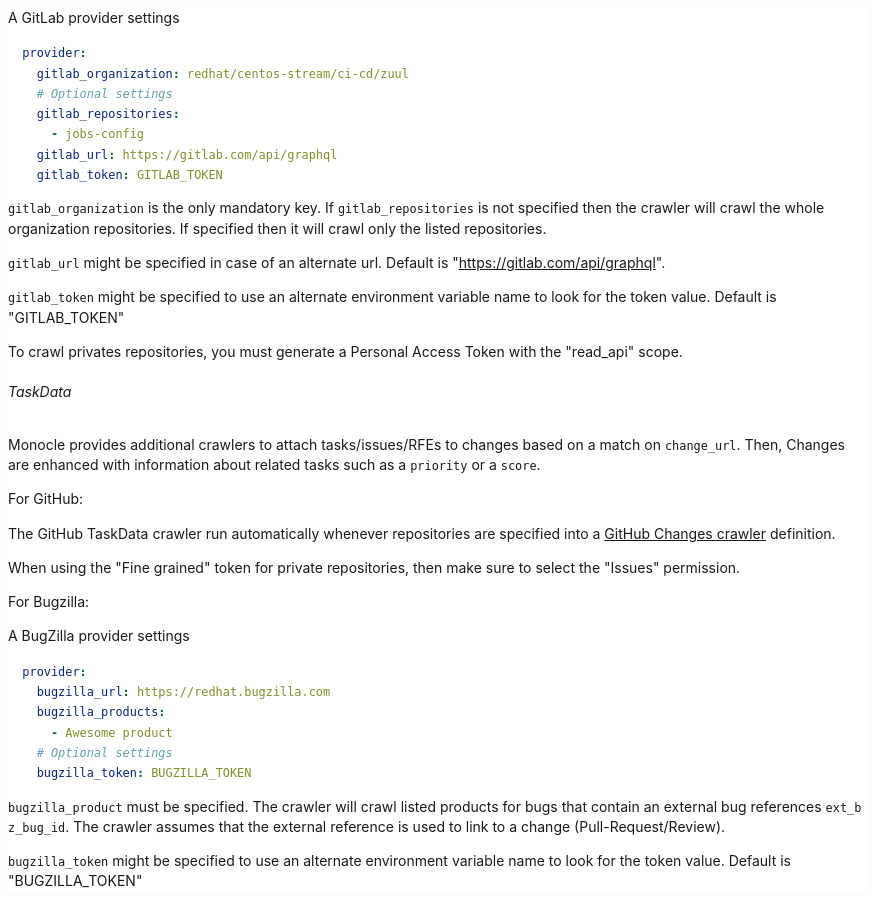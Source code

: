 A GitLab provider settings

```YAML
  provider:
    gitlab_organization: redhat/centos-stream/ci-cd/zuul
    # Optional settings
    gitlab_repositories:
      - jobs-config
    gitlab_url: https://gitlab.com/api/graphql
    gitlab_token: GITLAB_TOKEN
```

`gitlab_organization` is the only mandatory key. If `gitlab_repositories` is not specified then
the crawler will crawl the whole organization repositories. If specified then it will crawl only
the listed repositories.

`gitlab_url` might be specified in case of an alternate url. Default is "https://gitlab.com/api/graphql".

`gitlab_token` might be specified to use an alternate environment variable name to look for the
token value. Default is "GITLAB_TOKEN"

To crawl privates repositories, you must generate a Personal Access Token with the "read_api" scope.

###### TaskData

Monocle provides additional crawlers to attach tasks/issues/RFEs to changes based on a
match on `change_url`. Then, Changes are enhanced with information about related
tasks such as a `priority` or a `score`.

For GitHub:

The GitHub TaskData crawler run automatically whenever repositories are specified into a
[GitHub Changes crawler](#github) definition.

When using the "Fine grained" token for private repositories, then make sure to select the "Issues" permission.

For Bugzilla:

A BugZilla provider settings

```YAML
  provider:
    bugzilla_url: https://redhat.bugzilla.com
    bugzilla_products:
      - Awesome product
    # Optional settings
    bugzilla_token: BUGZILLA_TOKEN
```

`bugzilla_product` must be specified. The crawler will crawl listed products for bugs that
contain an external bug references `ext_bz_bug_id`. The crawler assumes that the external
reference is used to link to a change (Pull-Request/Review).

`bugzilla_token` might be specified to use an alternate environment variable name to look for the
token value. Default is "BUGZILLA_TOKEN"

